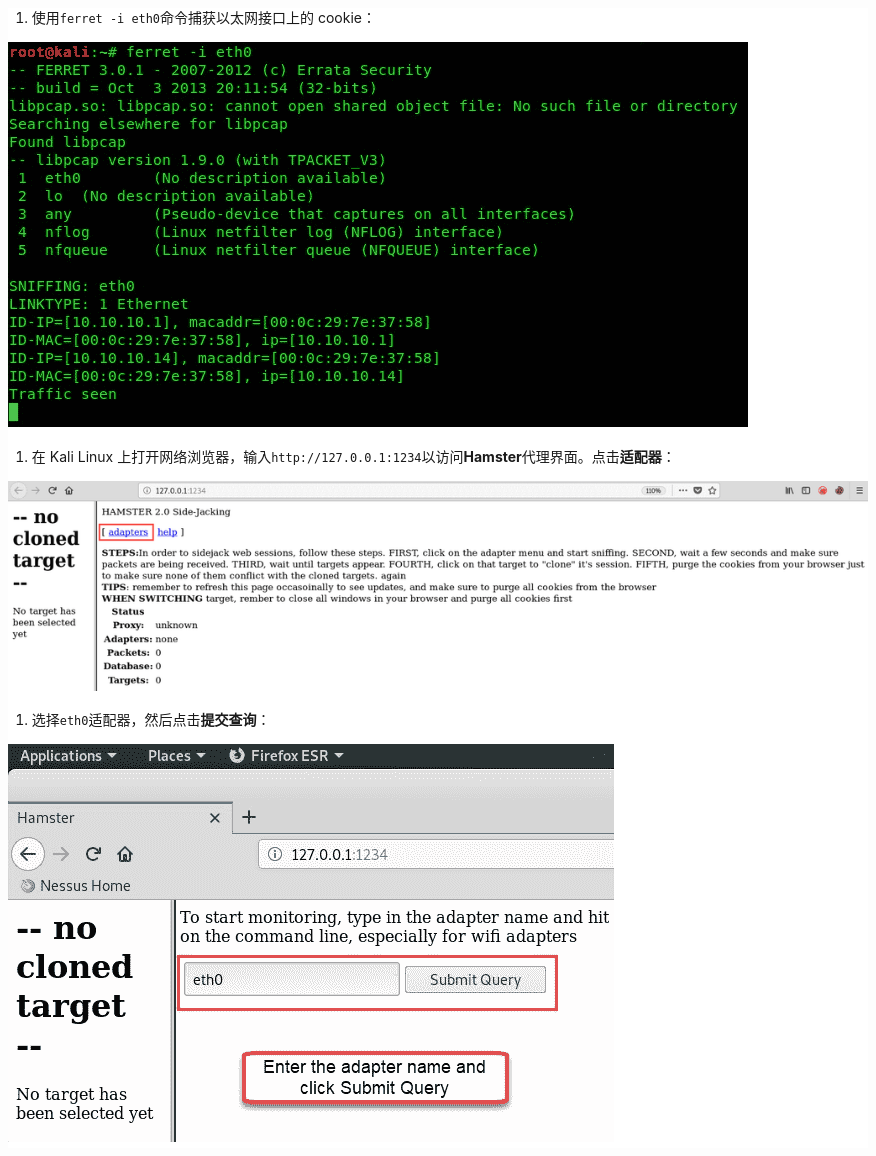 1.  使用`ferret -i eth0`命令捕获以太网接口上的 cookie：

![](img/8d9f2ce6-0cf2-4901-a445-fd2aff2f9c69.png)

1.  在 Kali Linux 上打开网络浏览器，输入`http://127.0.0.1:1234`以访问**Hamster**代理界面。点击**适配器**：

![](img/34ae3843-b9a7-4504-9ae4-412f9edd40fa.png)

1.  选择`eth0`适配器，然后点击**提交查询**：

![](img/507c9079-0ff6-457a-af30-45abff613640.png)
